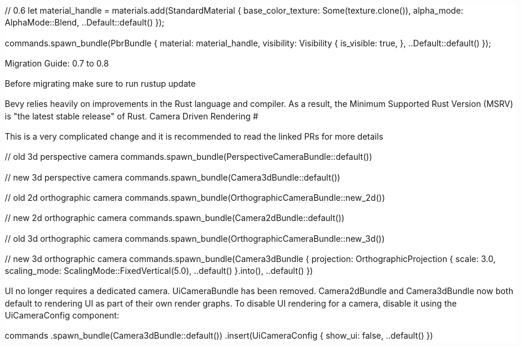 // 0.6
let material_handle = materials.add(StandardMaterial {
    base_color_texture: Some(texture.clone()),
    alpha_mode: AlphaMode::Blend,
    ..Default::default()
});

commands.spawn_bundle(PbrBundle {
    material: material_handle,
    visibility: Visibility {
        is_visible: true,
    },
    ..Default::default()
});

Migration Guide: 0.7 to 0.8

Before migrating make sure to run rustup update

Bevy relies heavily on improvements in the Rust language and compiler. As a result, the Minimum Supported Rust Version (MSRV) is "the latest stable release" of Rust.
Camera Driven Rendering #

This is a very complicated change and it is recommended to read the linked PRs for more details

// old 3d perspective camera
commands.spawn_bundle(PerspectiveCameraBundle::default())

// new 3d perspective camera
commands.spawn_bundle(Camera3dBundle::default())

// old 2d orthographic camera
commands.spawn_bundle(OrthographicCameraBundle::new_2d())

// new 2d orthographic camera
commands.spawn_bundle(Camera2dBundle::default())

// old 3d orthographic camera
commands.spawn_bundle(OrthographicCameraBundle::new_3d())

// new 3d orthographic camera
commands.spawn_bundle(Camera3dBundle {
    projection: OrthographicProjection {
        scale: 3.0,
        scaling_mode: ScalingMode::FixedVertical(5.0),
        ..default()
    }.into(),
    ..default()
})

UI no longer requires a dedicated camera. UiCameraBundle has been removed. Camera2dBundle and Camera3dBundle now both default to rendering UI as part of their own render graphs. To disable UI rendering for a camera, disable it using the UiCameraConfig component:

commands
    .spawn_bundle(Camera3dBundle::default())
    .insert(UiCameraConfig {
        show_ui: false,
        ..default()
    })
